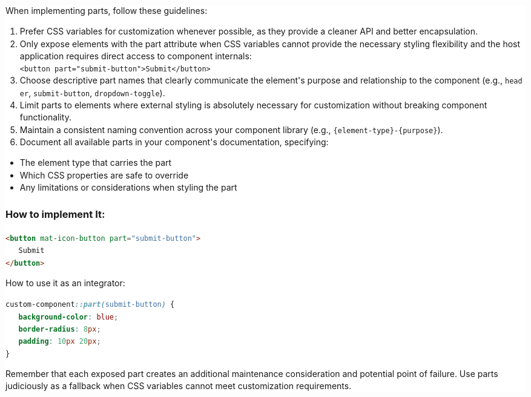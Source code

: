 When implementing parts, follow these guidelines:
1. Prefer CSS variables for customization whenever possible, as they provide a cleaner API and better encapsulation.
2. Only expose elements with the part attribute when CSS variables cannot provide the necessary styling flexibility 
and the host application requires direct access to component internals:  
`<button part="submit-button">Submit</button>`
3. Choose descriptive part names that clearly communicate the element's purpose and relationship to the component 
(e.g., `header`, `submit-button`, `dropdown-toggle`).
4. Limit parts to elements where external styling is absolutely necessary for customization without breaking component
functionality.
5. Maintain a consistent naming convention across your component library (e.g., `{element-type}-{purpose}`).
6. Document all available parts in your component's documentation, specifying:
  - The element type that carries the part
  - Which CSS properties are safe to override
  - Any limitations or considerations when styling the part

### How to implement It:

```html
<button mat-icon-button part="submit-button">
   Submit
</button>
```
How to use it as an integrator:
```css
custom-component::part(submit-button) { 
   background-color: blue; 
   border-radius: 8px; 
   padding: 10px 20px; 
}
```

Remember that each exposed part creates an additional maintenance consideration and potential point of failure. Use parts judiciously as a fallback when CSS variables cannot meet customization requirements.
